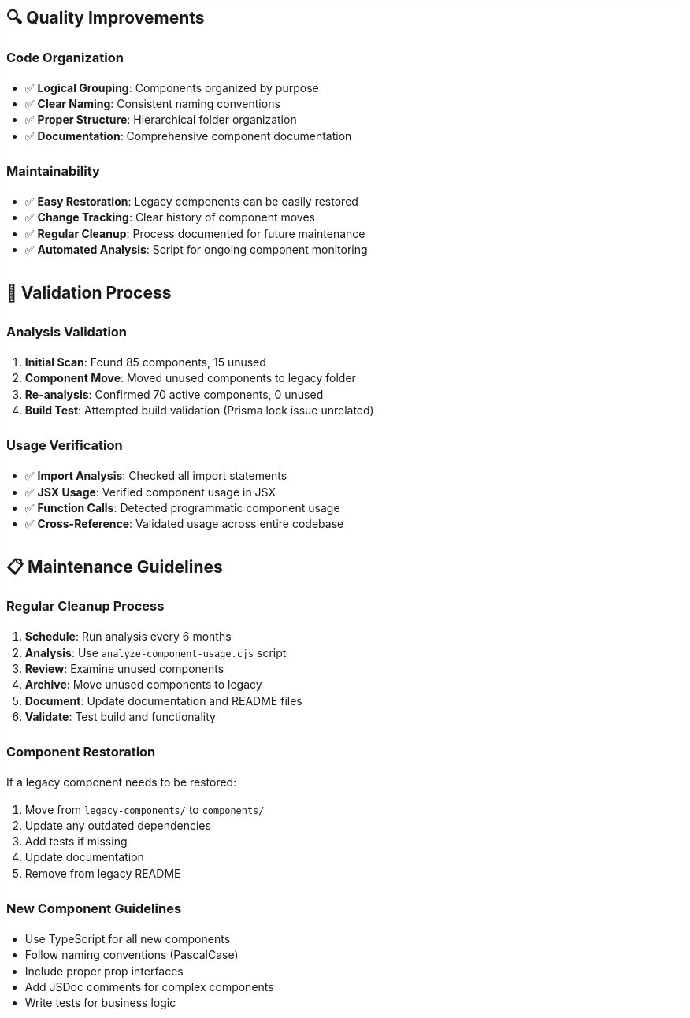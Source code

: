 ## 🔍 **Quality Improvements**

### **Code Organization**
- ✅ **Logical Grouping**: Components organized by purpose
- ✅ **Clear Naming**: Consistent naming conventions
- ✅ **Proper Structure**: Hierarchical folder organization
- ✅ **Documentation**: Comprehensive component documentation

### **Maintainability**
- ✅ **Easy Restoration**: Legacy components can be easily restored
- ✅ **Change Tracking**: Clear history of component moves
- ✅ **Regular Cleanup**: Process documented for future maintenance
- ✅ **Automated Analysis**: Script for ongoing component monitoring

## 🧪 **Validation Process**

### **Analysis Validation**
1. **Initial Scan**: Found 85 components, 15 unused
2. **Component Move**: Moved unused components to legacy folder
3. **Re-analysis**: Confirmed 70 active components, 0 unused
4. **Build Test**: Attempted build validation (Prisma lock issue unrelated)

### **Usage Verification**
- ✅ **Import Analysis**: Checked all import statements
- ✅ **JSX Usage**: Verified component usage in JSX
- ✅ **Function Calls**: Detected programmatic component usage
- ✅ **Cross-Reference**: Validated usage across entire codebase

## 📋 **Maintenance Guidelines**

### **Regular Cleanup Process**
1. **Schedule**: Run analysis every 6 months
2. **Analysis**: Use `analyze-component-usage.cjs` script
3. **Review**: Examine unused components
4. **Archive**: Move unused components to legacy
5. **Document**: Update documentation and README files
6. **Validate**: Test build and functionality

### **Component Restoration**
If a legacy component needs to be restored:
1. Move from `legacy-components/` to `components/`
2. Update any outdated dependencies
3. Add tests if missing
4. Update documentation
5. Remove from legacy README

### **New Component Guidelines**
- Use TypeScript for all new components
- Follow naming conventions (PascalCase)
- Include proper prop interfaces
- Add JSDoc comments for complex components
- Write tests for business logic
